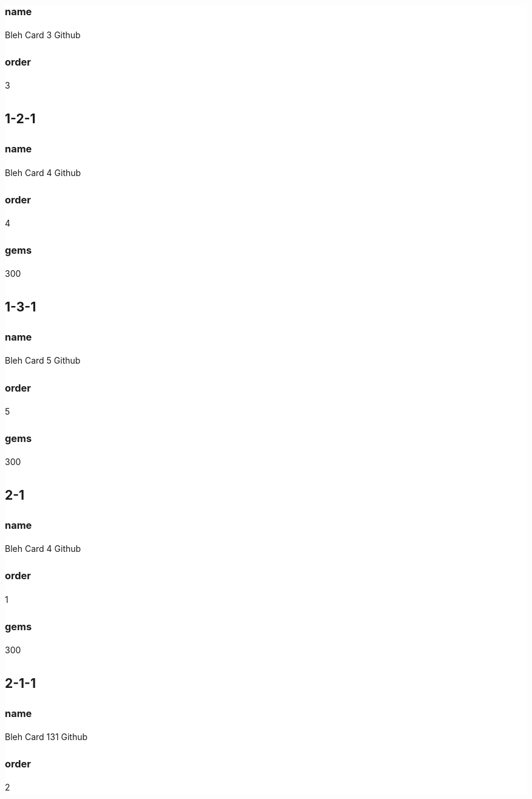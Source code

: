 ### name
Bleh Card 3 Github

### order
3

## 1-2-1

### name
Bleh Card 4 Github

### order
4

### gems
300

## 1-3-1

### name
Bleh Card 5 Github

### order
5

### gems
300

## 2-1

### name
Bleh Card 4 Github

### order
1

### gems
300

## 2-1-1

### name
Bleh Card 131 Github

### order
2
